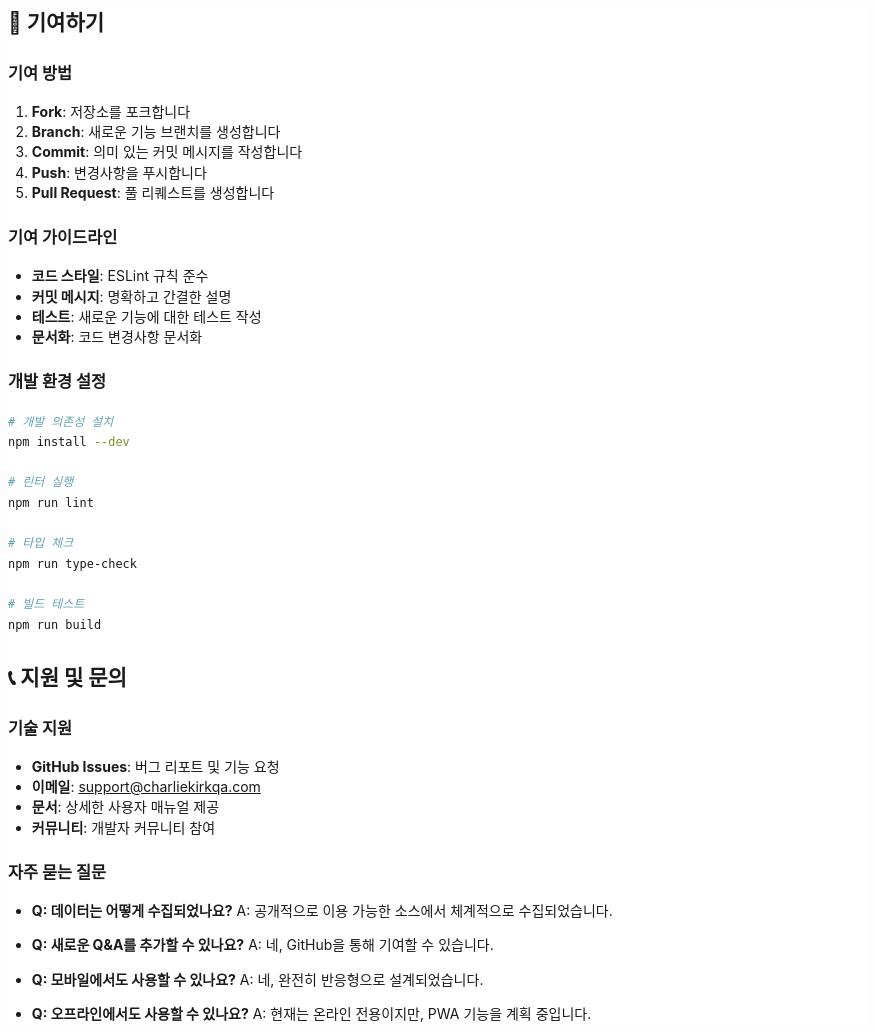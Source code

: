 ## 🤝 기여하기

### 기여 방법
1. **Fork**: 저장소를 포크합니다
2. **Branch**: 새로운 기능 브랜치를 생성합니다
3. **Commit**: 의미 있는 커밋 메시지를 작성합니다
4. **Push**: 변경사항을 푸시합니다
5. **Pull Request**: 풀 리퀘스트를 생성합니다

### 기여 가이드라인
- **코드 스타일**: ESLint 규칙 준수
- **커밋 메시지**: 명확하고 간결한 설명
- **테스트**: 새로운 기능에 대한 테스트 작성
- **문서화**: 코드 변경사항 문서화

### 개발 환경 설정
```bash
# 개발 의존성 설치
npm install --dev

# 린터 실행
npm run lint

# 타입 체크
npm run type-check

# 빌드 테스트
npm run build
```

## 📞 지원 및 문의

### 기술 지원
- **GitHub Issues**: 버그 리포트 및 기능 요청
- **이메일**: support@charliekirkqa.com
- **문서**: 상세한 사용자 매뉴얼 제공
- **커뮤니티**: 개발자 커뮤니티 참여

### 자주 묻는 질문
- **Q: 데이터는 어떻게 수집되었나요?**
  A: 공개적으로 이용 가능한 소스에서 체계적으로 수집되었습니다.

- **Q: 새로운 Q&A를 추가할 수 있나요?**
  A: 네, GitHub을 통해 기여할 수 있습니다.

- **Q: 모바일에서도 사용할 수 있나요?**
  A: 네, 완전히 반응형으로 설계되었습니다.

- **Q: 오프라인에서도 사용할 수 있나요?**
  A: 현재는 온라인 전용이지만, PWA 기능을 계획 중입니다.
